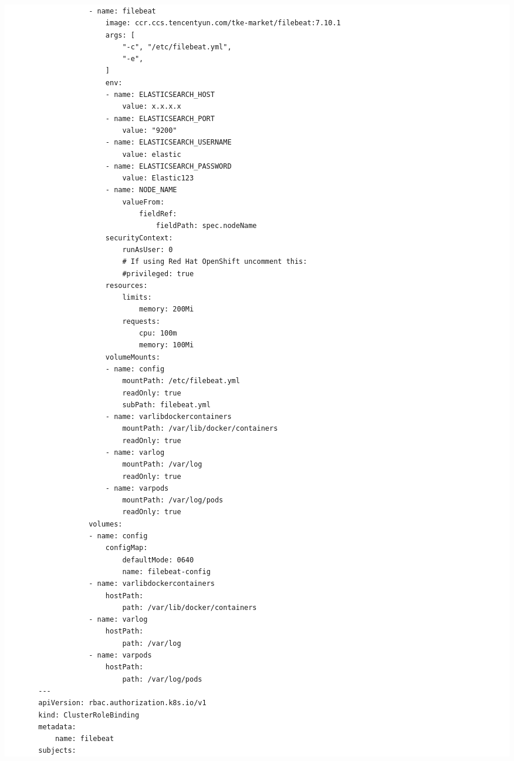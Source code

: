 ```
                    - name: filebeat
                        image: ccr.ccs.tencentyun.com/tke-market/filebeat:7.10.1
                        args: [
                            "-c", "/etc/filebeat.yml",
                            "-e",
                        ]
                        env:
                        - name: ELASTICSEARCH_HOST
                            value: x.x.x.x
                        - name: ELASTICSEARCH_PORT
                            value: "9200"
                        - name: ELASTICSEARCH_USERNAME
                            value: elastic
                        - name: ELASTICSEARCH_PASSWORD
                            value: Elastic123
                        - name: NODE_NAME
                            valueFrom:
                                fieldRef:
                                    fieldPath: spec.nodeName
                        securityContext:
                            runAsUser: 0
                            # If using Red Hat OpenShift uncomment this:
                            #privileged: true
                        resources:
                            limits:
                                memory: 200Mi
                            requests:
                                cpu: 100m
                                memory: 100Mi
                        volumeMounts:
                        - name: config
                            mountPath: /etc/filebeat.yml
                            readOnly: true
                            subPath: filebeat.yml
                        - name: varlibdockercontainers
                            mountPath: /var/lib/docker/containers
                            readOnly: true
                        - name: varlog
                            mountPath: /var/log
                            readOnly: true
                        - name: varpods
                            mountPath: /var/log/pods
                            readOnly: true
                    volumes:
                    - name: config
                        configMap:
                            defaultMode: 0640
                            name: filebeat-config
                    - name: varlibdockercontainers
                        hostPath:
                            path: /var/lib/docker/containers
                    - name: varlog
                        hostPath:
                            path: /var/log
                    - name: varpods
                        hostPath:
                            path: /var/log/pods
        ---
        apiVersion: rbac.authorization.k8s.io/v1
        kind: ClusterRoleBinding
        metadata:
            name: filebeat
        subjects:
```